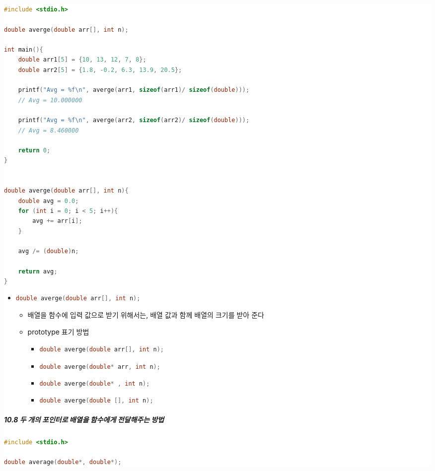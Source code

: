 

```c
#include <stdio.h>

double averge(double arr[], int n);

int main(){
    double arr1[5] = {10, 13, 12, 7, 8};
    double arr2[5] = {1.8, -0.2, 6.3, 13.9, 20.5};
    
    printf("Avg = %f\n", averge(arr1, sizeof(arr1)/ sizeof(double)));
  	// Avg = 10.000000
  
    printf("Avg = %f\n", averge(arr2, sizeof(arr2)/ sizeof(double)));
  	// Avg = 8.460000
     
    return 0;
}


double averge(double arr[], int n){
    double avg = 0.0;
    for (int i = 0; i < 5; i++){
        avg += arr[i];
    }
    
    avg /= (double)n;
    
    return avg;
}
```

* ```c
  double averge(double arr[], int n);
  ```

  * 배열을 함수에 입력 값으로 받기 위해서는, 배열 값과 함께 배열의 크기를 받아 준다

  * prototype 표기 방법

    * ```c
      double averge(double arr[], int n);
      ```

    * ```c
      double averge(double* arr, int n);
      ```

    * ```c
      double averge(double* , int n);
      ```

    * ```c
      double averge(double [], int n);
      ```



##### 10.8 두 개의 포인터로 배열을 함수에게 전달해주는 방법

```c
#include <stdio.h>

double average(double*, double*);

  ```